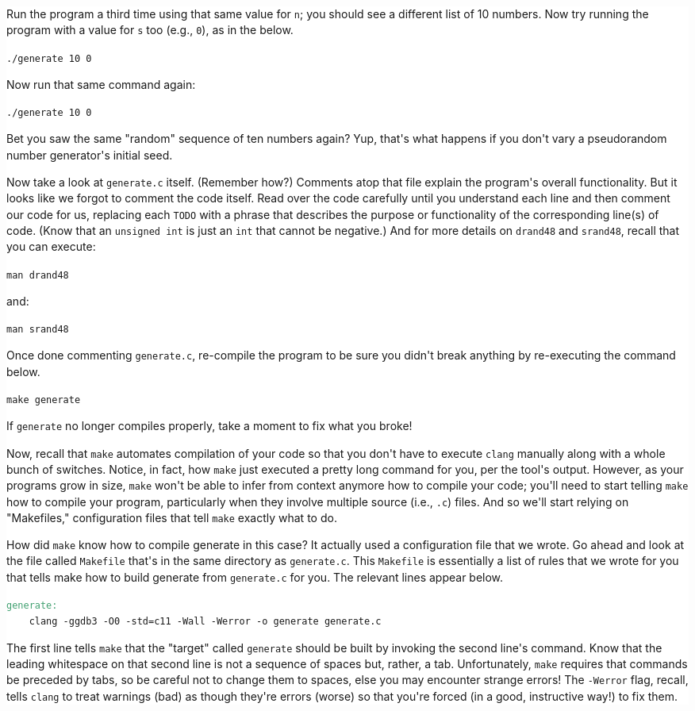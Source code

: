Run the program a third time using that same value for `n`; you should see a different list of 10 numbers. Now try running the program with a value for `s` too (e.g., `0`), as in the below.

```
./generate 10 0
```

Now run that same command again:

```
./generate 10 0
```

Bet you saw the same "random" sequence of ten numbers again? Yup, that's what happens if you don't vary a pseudorandom number generator's initial seed.

Now take a look at `generate.c` itself. (Remember how?) Comments atop that file explain the program's overall functionality. But it looks like we forgot to comment the code itself. Read over the code carefully until you understand each line and then comment our code for us, replacing each `TODO` with a phrase that describes the purpose or functionality of the corresponding line(s) of code. (Know that an `unsigned int` is just an `int` that cannot be negative.) And for more details on `drand48` and `srand48`, recall that you can execute:

```
man drand48
```

and:

```
man srand48
```

Once done commenting `generate.c`, re-compile the program to be sure you didn't break anything by re-executing the command below.

```
make generate
```

If `generate` no longer compiles properly, take a moment to fix what you broke!

Now, recall that `make` automates compilation of your code so that you don't have to execute `clang` manually along with a whole bunch of switches. Notice, in fact, how `make` just executed a pretty long command for you, per the tool's output. However, as your programs grow in size, `make` won't be able to infer from context anymore how to compile your code; you'll need to start telling `make` how to compile your program, particularly when they involve multiple source (i.e., `.c`) files. And so we'll start relying on "Makefiles," configuration files that tell `make` exactly what to do.

How did `make` know how to compile generate in this case? It actually used a configuration file that we wrote. Go ahead and look at the file called `Makefile` that's in the same directory as `generate.c`. This `Makefile` is essentially a list of rules that we wrote for you that tells make how to build generate from `generate.c` for you. The relevant lines appear below.

```Makefile
generate:
    clang -ggdb3 -O0 -std=c11 -Wall -Werror -o generate generate.c
```

The first line tells `make` that the "target" called `generate` should be built by invoking the second line's command. Know that the leading whitespace on that second line is not a sequence of spaces but, rather, a tab. Unfortunately, `make` requires that commands be preceded by tabs, so be careful not to change them to spaces, else you may encounter strange errors! The `-Werror` flag, recall, tells `clang` to treat warnings (bad) as though they're errors (worse) so that you're forced (in a good, instructive way!) to fix them.
